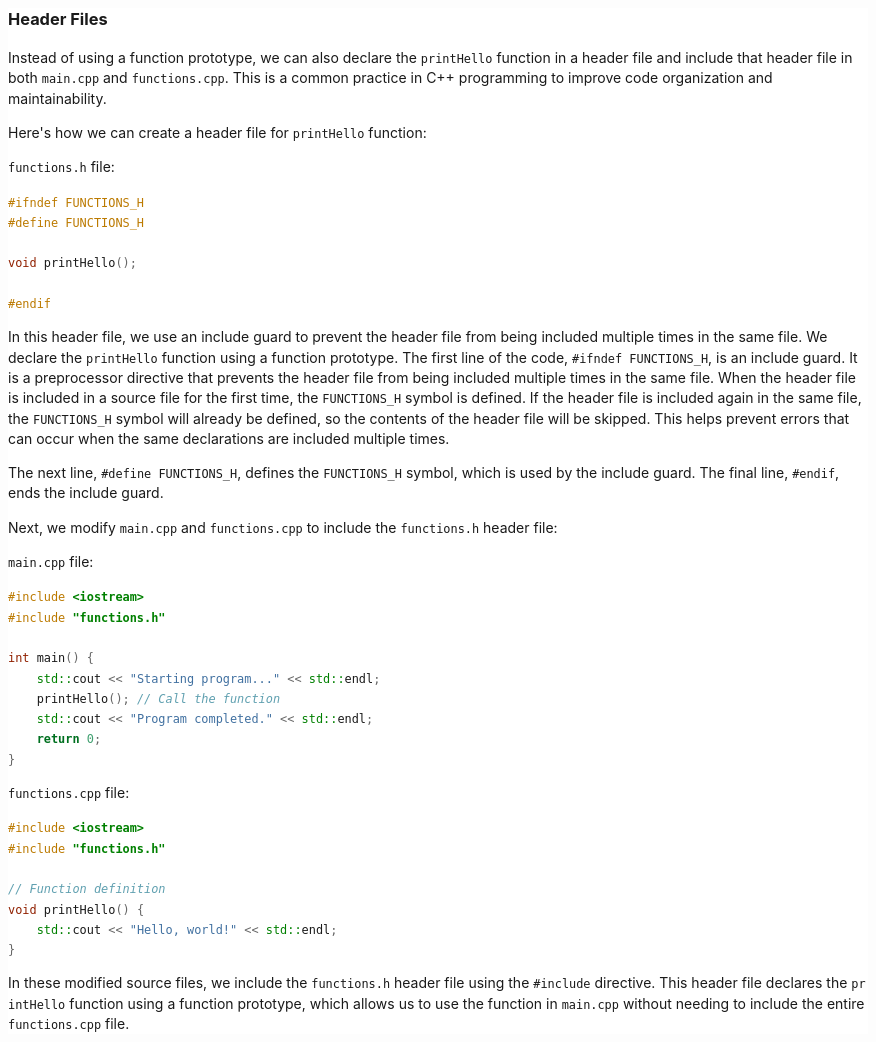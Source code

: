 ### Header Files
Instead of using a function prototype, we can also declare the `printHello` function in a header file and include that header file in both `main.cpp` and `functions.cpp`. This is a common practice in C++ programming to improve code organization and maintainability.

Here's how we can create a header file for `printHello` function:

`functions.h` file:
```cpp
#ifndef FUNCTIONS_H
#define FUNCTIONS_H

void printHello();

#endif
```
In this header file, we use an include guard to prevent the header file from being included multiple times in the same file. We declare the `printHello` function using a function prototype. The first line of the code, `#ifndef FUNCTIONS_H`, is an include guard. It is a preprocessor directive that prevents the header file from being included multiple times in the same file. When the header file is included in a source file for the first time, the `FUNCTIONS_H` symbol is defined. If the header file is included again in the same file, the `FUNCTIONS_H` symbol will already be defined, so the contents of the header file will be skipped. This helps prevent errors that can occur when the same declarations are included multiple times.

The next line, `#define FUNCTIONS_H`, defines the `FUNCTIONS_H` symbol, which is used by the include guard. The final line, `#endif`, ends the include guard.

Next, we modify `main.cpp` and `functions.cpp` to include the `functions.h` header file:

`main.cpp` file:
```cpp
#include <iostream>
#include "functions.h"

int main() {
    std::cout << "Starting program..." << std::endl;
    printHello(); // Call the function
    std::cout << "Program completed." << std::endl;
    return 0;
}
```
`functions.cpp` file:
```cpp
#include <iostream>
#include "functions.h"

// Function definition
void printHello() {
    std::cout << "Hello, world!" << std::endl;
}
```
In these modified source files, we include the `functions.h` header file using the `#include` directive. This header file declares the `printHello` function using a function prototype, which allows us to use the function in `main.cpp` without needing to include the entire `functions.cpp` file.
